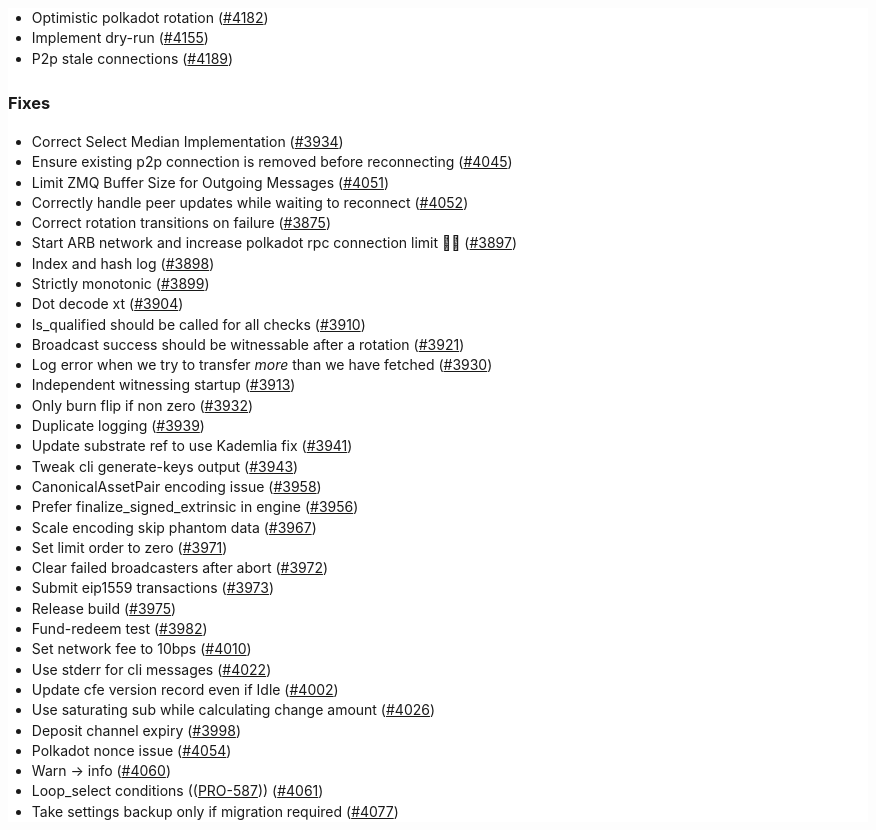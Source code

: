 - Optimistic polkadot rotation ([#4182](https://github.com/chainflip-io/chainflip-backend/issues/4182))
- Implement dry-run ([#4155](https://github.com/chainflip-io/chainflip-backend/issues/4155))
- P2p stale connections ([#4189](https://github.com/chainflip-io/chainflip-backend/issues/4189))

### Fixes

- Correct Select Median Implementation ([#3934](https://github.com/chainflip-io/chainflip-backend/issues/3934))
- Ensure existing p2p connection is removed before reconnecting ([#4045](https://github.com/chainflip-io/chainflip-backend/issues/4045))
- Limit ZMQ Buffer Size for Outgoing Messages ([#4051](https://github.com/chainflip-io/chainflip-backend/issues/4051))
- Correctly handle peer updates while waiting to reconnect ([#4052](https://github.com/chainflip-io/chainflip-backend/issues/4052))
- Correct rotation transitions on failure ([#3875](https://github.com/chainflip-io/chainflip-backend/issues/3875))
- Start ARB network and increase polkadot rpc connection limit 🐛🚀 ([#3897](https://github.com/chainflip-io/chainflip-backend/issues/3897))
- Index and hash log ([#3898](https://github.com/chainflip-io/chainflip-backend/issues/3898))
- Strictly monotonic ([#3899](https://github.com/chainflip-io/chainflip-backend/issues/3899))
- Dot decode xt ([#3904](https://github.com/chainflip-io/chainflip-backend/issues/3904))
- Is_qualified should be called for all checks ([#3910](https://github.com/chainflip-io/chainflip-backend/issues/3910))
- Broadcast success should be witnessable after a rotation ([#3921](https://github.com/chainflip-io/chainflip-backend/issues/3921))
- Log error when we try to transfer *more* than we have fetched ([#3930](https://github.com/chainflip-io/chainflip-backend/issues/3930))
- Independent witnessing startup ([#3913](https://github.com/chainflip-io/chainflip-backend/issues/3913))
- Only burn flip if non zero ([#3932](https://github.com/chainflip-io/chainflip-backend/issues/3932))
- Duplicate logging ([#3939](https://github.com/chainflip-io/chainflip-backend/issues/3939))
- Update substrate ref to use Kademlia fix ([#3941](https://github.com/chainflip-io/chainflip-backend/issues/3941))
- Tweak cli generate-keys output ([#3943](https://github.com/chainflip-io/chainflip-backend/issues/3943))
- CanonicalAssetPair encoding issue ([#3958](https://github.com/chainflip-io/chainflip-backend/issues/3958))
- Prefer finalize_signed_extrinsic in engine ([#3956](https://github.com/chainflip-io/chainflip-backend/issues/3956))
- Scale encoding skip phantom data ([#3967](https://github.com/chainflip-io/chainflip-backend/issues/3967))
- Set limit order to zero ([#3971](https://github.com/chainflip-io/chainflip-backend/issues/3971))
- Clear failed broadcasters after abort ([#3972](https://github.com/chainflip-io/chainflip-backend/issues/3972))
- Submit eip1559 transactions ([#3973](https://github.com/chainflip-io/chainflip-backend/issues/3973))
- Release build ([#3975](https://github.com/chainflip-io/chainflip-backend/issues/3975))
- Fund-redeem test ([#3982](https://github.com/chainflip-io/chainflip-backend/issues/3982))
- Set network fee to 10bps ([#4010](https://github.com/chainflip-io/chainflip-backend/issues/4010))
- Use stderr for cli messages ([#4022](https://github.com/chainflip-io/chainflip-backend/issues/4022))
- Update cfe version record even if Idle ([#4002](https://github.com/chainflip-io/chainflip-backend/issues/4002))
- Use saturating sub while calculating change amount ([#4026](https://github.com/chainflip-io/chainflip-backend/issues/4026))
- Deposit channel expiry ([#3998](https://github.com/chainflip-io/chainflip-backend/issues/3998))
- Polkadot nonce issue ([#4054](https://github.com/chainflip-io/chainflip-backend/issues/4054))
- Warn -> info ([#4060](https://github.com/chainflip-io/chainflip-backend/issues/4060))
- Loop_select conditions (([PRO-587](https://linear.app/chainflip/issue/PRO-587))) ([#4061](https://github.com/chainflip-io/chainflip-backend/issues/4061))
- Take settings backup only if migration required ([#4077](https://github.com/chainflip-io/chainflip-backend/issues/4077))